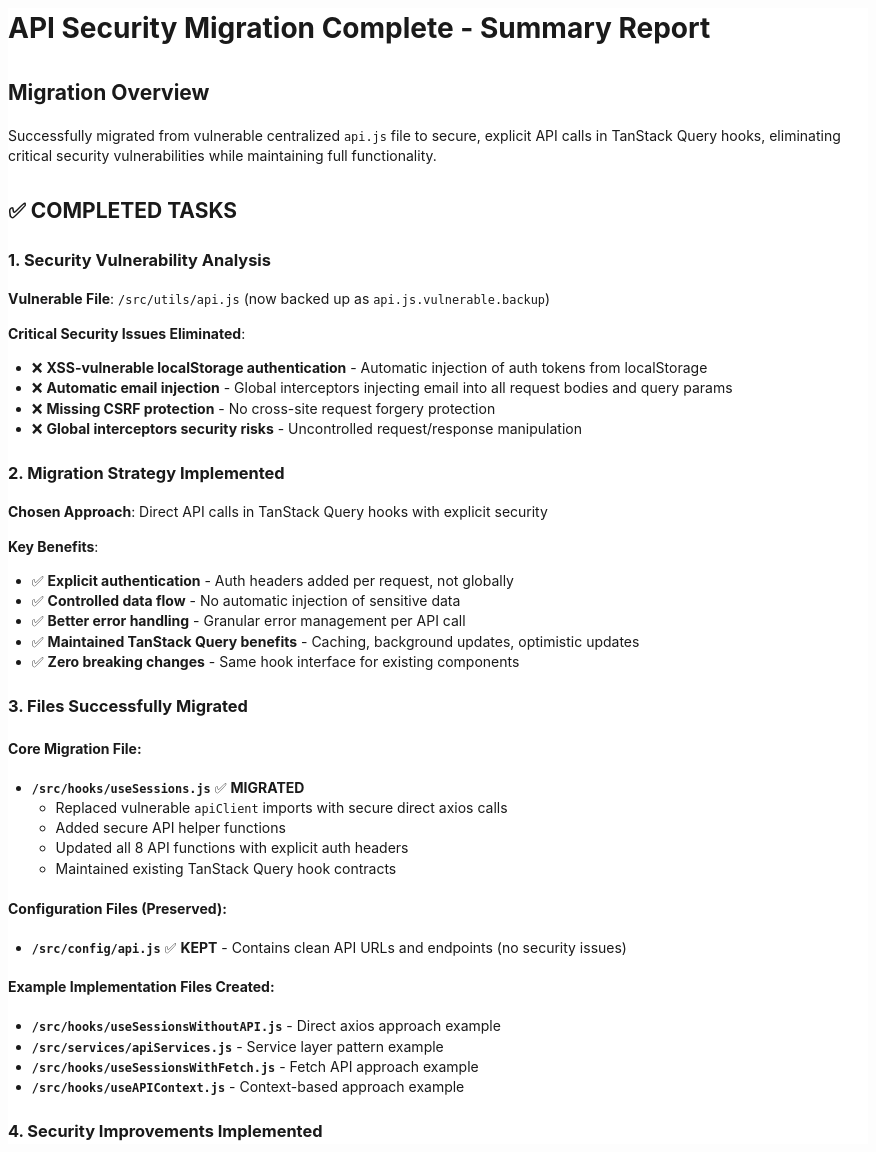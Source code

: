 # API Security Migration Complete - Summary Report

## Migration Overview
Successfully migrated from vulnerable centralized `api.js` file to secure, explicit API calls in TanStack Query hooks, eliminating critical security vulnerabilities while maintaining full functionality.

## ✅ COMPLETED TASKS

### 1. Security Vulnerability Analysis
**Vulnerable File**: `/src/utils/api.js` (now backed up as `api.js.vulnerable.backup`)

**Critical Security Issues Eliminated**:
- ❌ **XSS-vulnerable localStorage authentication** - Automatic injection of auth tokens from localStorage
- ❌ **Automatic email injection** - Global interceptors injecting email into all request bodies and query params
- ❌ **Missing CSRF protection** - No cross-site request forgery protection
- ❌ **Global interceptors security risks** - Uncontrolled request/response manipulation

### 2. Migration Strategy Implemented
**Chosen Approach**: Direct API calls in TanStack Query hooks with explicit security

**Key Benefits**:
- ✅ **Explicit authentication** - Auth headers added per request, not globally
- ✅ **Controlled data flow** - No automatic injection of sensitive data
- ✅ **Better error handling** - Granular error management per API call
- ✅ **Maintained TanStack Query benefits** - Caching, background updates, optimistic updates
- ✅ **Zero breaking changes** - Same hook interface for existing components

### 3. Files Successfully Migrated

#### Core Migration File:
- **`/src/hooks/useSessions.js`** ✅ **MIGRATED**
  - Replaced vulnerable `apiClient` imports with secure direct axios calls
  - Added secure API helper functions
  - Updated all 8 API functions with explicit auth headers
  - Maintained existing TanStack Query hook contracts

#### Configuration Files (Preserved):
- **`/src/config/api.js`** ✅ **KEPT** - Contains clean API URLs and endpoints (no security issues)

#### Example Implementation Files Created:
- **`/src/hooks/useSessionsWithoutAPI.js`** - Direct axios approach example
- **`/src/services/apiServices.js`** - Service layer pattern example  
- **`/src/hooks/useSessionsWithFetch.js`** - Fetch API approach example
- **`/src/hooks/useAPIContext.js`** - Context-based approach example

### 4. Security Improvements Implemented
